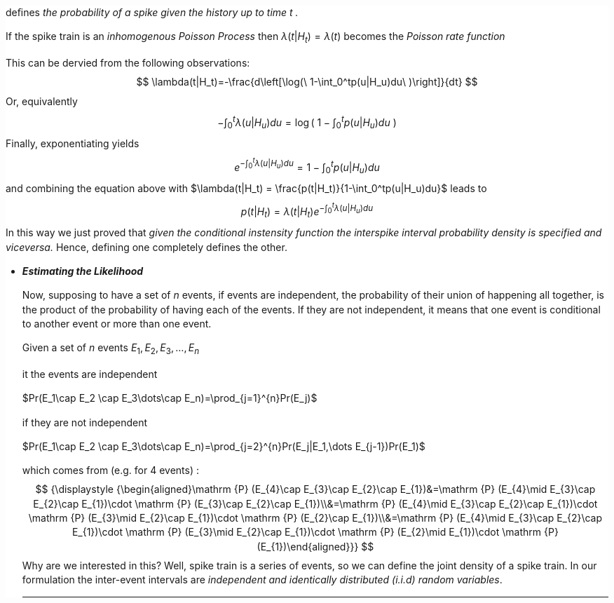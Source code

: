   deﬁnes *the probability of a spike given the history up to time $t$ .*

  If the spike train is an *inhomogenous Poisson Process* then $\lambda (t|H_t) = \lambda(t)$ becomes the *Poisson rate function*

  This can be dervied from the following observations:
  $$
  \lambda(t|H_t)=-\frac{d\left[\log(\ 1-\int_0^tp(u|H_u)du\ )\right]}{dt}
  $$
  Or, equivalently
  $$
  -\int_0^t\lambda(u|H_u)du=\log(\ 1-\int_0^tp(u|H_u)du\ )
  $$
  Finally, exponentiating yields
  $$
  e^{-\int_0^t\lambda(u|H_u)du} =1-\int_0^tp(u|H_u)du
  $$
  and combining the equation above with $\lambda(t|H_t) = \frac{p(t|H_t)}{1-\int_0^tp(u|H_u)du}$ leads to
  $$
  p(t|H_t) = \lambda(t|H_t)e^{-\int_0^t\lambda(u|H_u)du}
  $$
  In this way we just proved that *given the conditional instensity function the interspike interval probability density is specified and viceversa.* Hence, defining one completely defines the other.

- ***Estimating the Likelihood***

  Now, supposing to have a set of $n$ events, if events are independent, the probability of their union of happening all together, is the product of the probability of having each of the events. If they are not independent, it means that one event is conditional to another event or more than one event. 

  Given a set of $n$ events $E_1,E_2,E_3,\dots,E_n$

  it the events are independent

  $Pr(E_1\cap E_2 \cap E_3\dots\cap E_n)=\prod_{j=1}^{n}Pr(E_j)$

  if they are not independent

  $Pr(E_1\cap E_2 \cap E_3\dots\cap E_n)=\prod_{j=2}^{n}Pr(E_j|E_1,\dots E_{j-1})Pr(E_1)$

  which comes from (e.g. for $4​$ events) :
  $$
  {\displaystyle {\begin{aligned}\mathrm {P} (E_{4}\cap E_{3}\cap E_{2}\cap E_{1})&=\mathrm {P} (E_{4}\mid E_{3}\cap E_{2}\cap E_{1})\cdot \mathrm {P} (E_{3}\cap E_{2}\cap E_{1})\\&=\mathrm {P} (E_{4}\mid E_{3}\cap E_{2}\cap E_{1})\cdot \mathrm {P} (E_{3}\mid E_{2}\cap E_{1})\cdot \mathrm {P} (E_{2}\cap E_{1})\\&=\mathrm {P} (E_{4}\mid E_{3}\cap E_{2}\cap E_{1})\cdot \mathrm {P} (E_{3}\mid E_{2}\cap E_{1})\cdot \mathrm {P} (E_{2}\mid E_{1})\cdot \mathrm {P} (E_{1})\end{aligned}}}
  $$
  Why are we interested in this? Well, spike train is a series of events, so we can define the joint density of a spike train. In our formulation the inter-event intervals are *independent and identically distributed (i.i.d) random variables*.

  -----------------------------------------------------------
